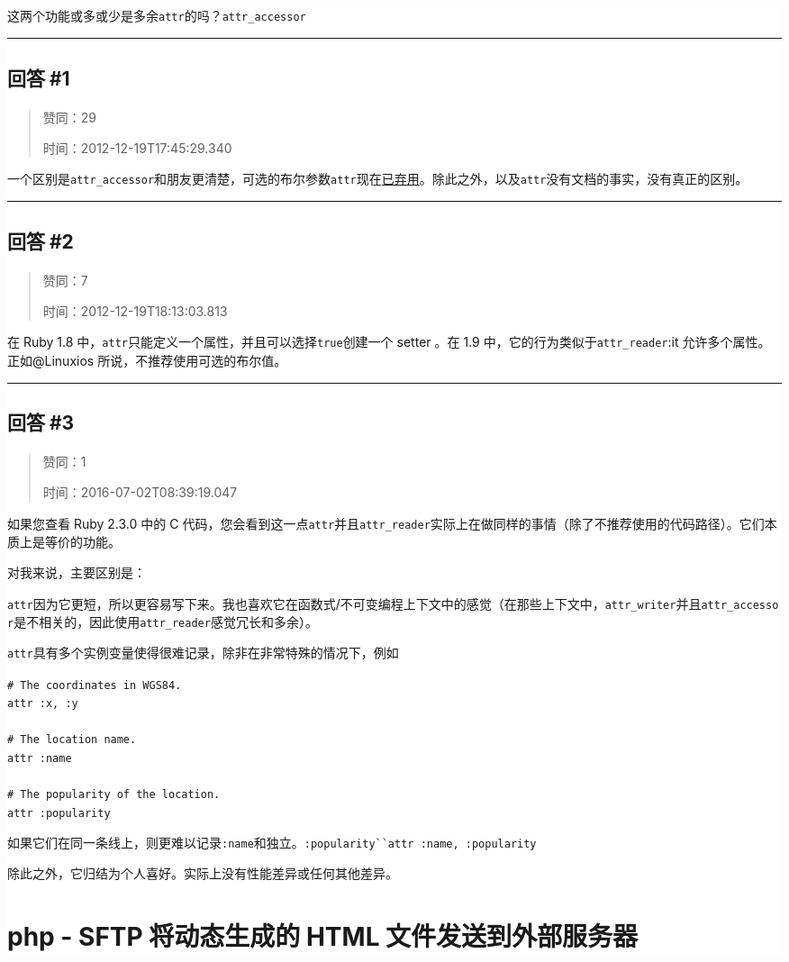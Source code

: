 这两个功能或多或少是多余`attr`的吗？`attr_accessor`

* * *

## 回答 #1

> 赞同：29
> 
> 时间：2012-12-19T17:45:29.340

一个区别是`attr_accessor`和朋友更清楚，可选的布尔参数`attr`现在[已弃用](https://ruby-doc.org/core-2.5.3/Module.html#method-i-attr "rubydoc")。除此之外，以及`attr`没有文档的事实，没有真正的区别。

* * *

## 回答 #2

> 赞同：7
> 
> 时间：2012-12-19T18:13:03.813

在 Ruby 1.8 中，`attr`只能定义一个属性，并且可以选择`true`创建一个 setter 。在 1.9 中，它的行为类似于`attr_reader`:it 允许多个属性。正如@Linuxios 所说，不推荐使用可选的布尔值。

* * *

## 回答 #3

> 赞同：1
> 
> 时间：2016-07-02T08:39:19.047

如果您查看 Ruby 2.3.0 中的 C 代码，您会看到这一点`attr`并且`attr_reader`实际上在做同样的事情（除了不推荐使用的代码路径）。它们本质上是等价的功能。

对我来说，主要区别是：

`attr`因为它更短，所以更容易写下来。我也喜欢它在函数式/不可变编程上下文中的感觉（在那些上下文中，`attr_writer`并且`attr_accessor`是不相关的，因此使用`attr_reader`感觉冗长和多余）。

`attr`具有多个实例变量使得很难记录，除非在非常特殊的情况下，例如

```
# The coordinates in WGS84.
attr :x, :y

# The location name.
attr :name

# The popularity of the location.
attr :popularity 
```

如果它们在同一条线上，则更难以记录`:name`和独立。`:popularity``attr :name, :popularity`

除此之外，它归结为个人喜好。实际上没有性能差异或任何其他差异。

# php - SFTP 将动态生成的 HTML 文件发送到外部服务器
